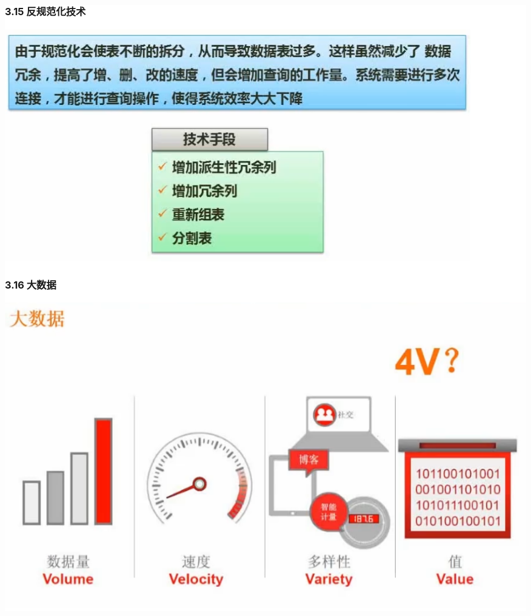 ### 3.15 反规范化技术

![image-20230921225212757](img\image-20230921225212757.png)



### 3.16 大数据

![image-20230921225604538](img\image-20230921225604538.png)
